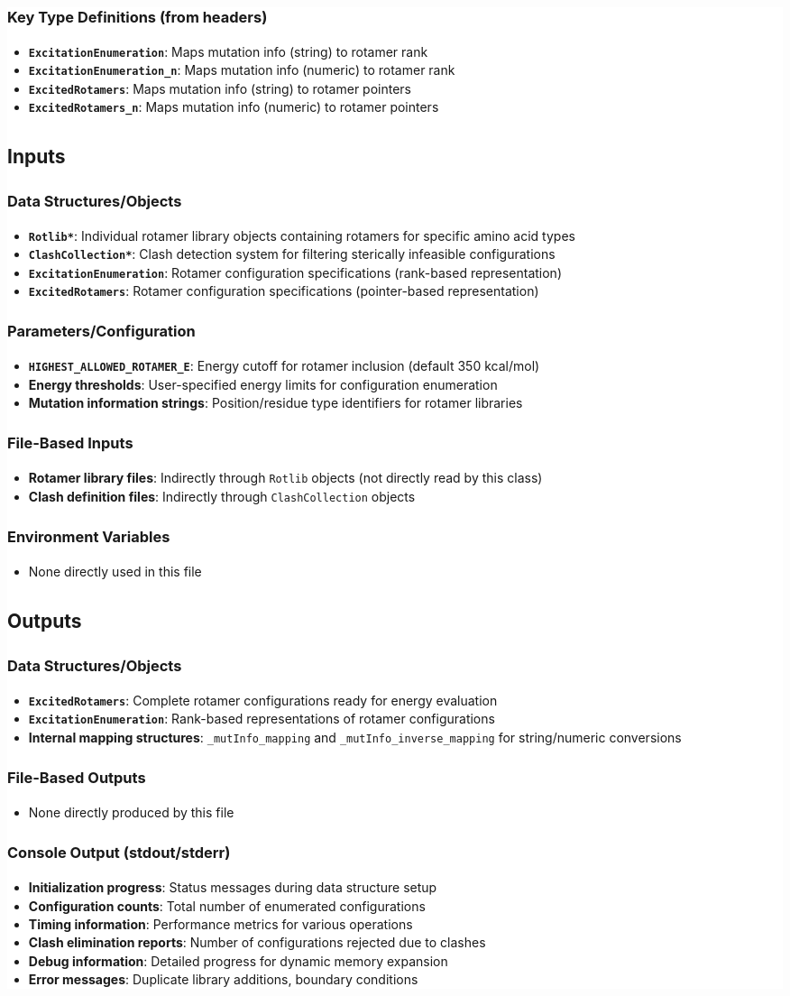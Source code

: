 ### Key Type Definitions (from headers)

- **`ExcitationEnumeration`**: Maps mutation info (string) to rotamer rank
- **`ExcitationEnumeration_n`**: Maps mutation info (numeric) to rotamer rank
- **`ExcitedRotamers`**: Maps mutation info (string) to rotamer pointers
- **`ExcitedRotamers_n`**: Maps mutation info (numeric) to rotamer pointers

## Inputs

### Data Structures/Objects

- **`Rotlib*`**: Individual rotamer library objects containing rotamers for specific amino acid types
- **`ClashCollection*`**: Clash detection system for filtering sterically infeasible configurations
- **`ExcitationEnumeration`**: Rotamer configuration specifications (rank-based representation)
- **`ExcitedRotamers`**: Rotamer configuration specifications (pointer-based representation)

### Parameters/Configuration

- **`HIGHEST_ALLOWED_ROTAMER_E`**: Energy cutoff for rotamer inclusion (default 350 kcal/mol)
- **Energy thresholds**: User-specified energy limits for configuration enumeration
- **Mutation information strings**: Position/residue type identifiers for rotamer libraries

### File-Based Inputs

- **Rotamer library files**: Indirectly through `Rotlib` objects (not directly read by this class)
- **Clash definition files**: Indirectly through `ClashCollection` objects

### Environment Variables

- None directly used in this file

## Outputs

### Data Structures/Objects

- **`ExcitedRotamers`**: Complete rotamer configurations ready for energy evaluation
- **`ExcitationEnumeration`**: Rank-based representations of rotamer configurations
- **Internal mapping structures**: `_mutInfo_mapping` and `_mutInfo_inverse_mapping` for string/numeric conversions

### File-Based Outputs

- None directly produced by this file

### Console Output (stdout/stderr)

- **Initialization progress**: Status messages during data structure setup
- **Configuration counts**: Total number of enumerated configurations
- **Timing information**: Performance metrics for various operations
- **Clash elimination reports**: Number of configurations rejected due to clashes
- **Debug information**: Detailed progress for dynamic memory expansion
- **Error messages**: Duplicate library additions, boundary conditions
